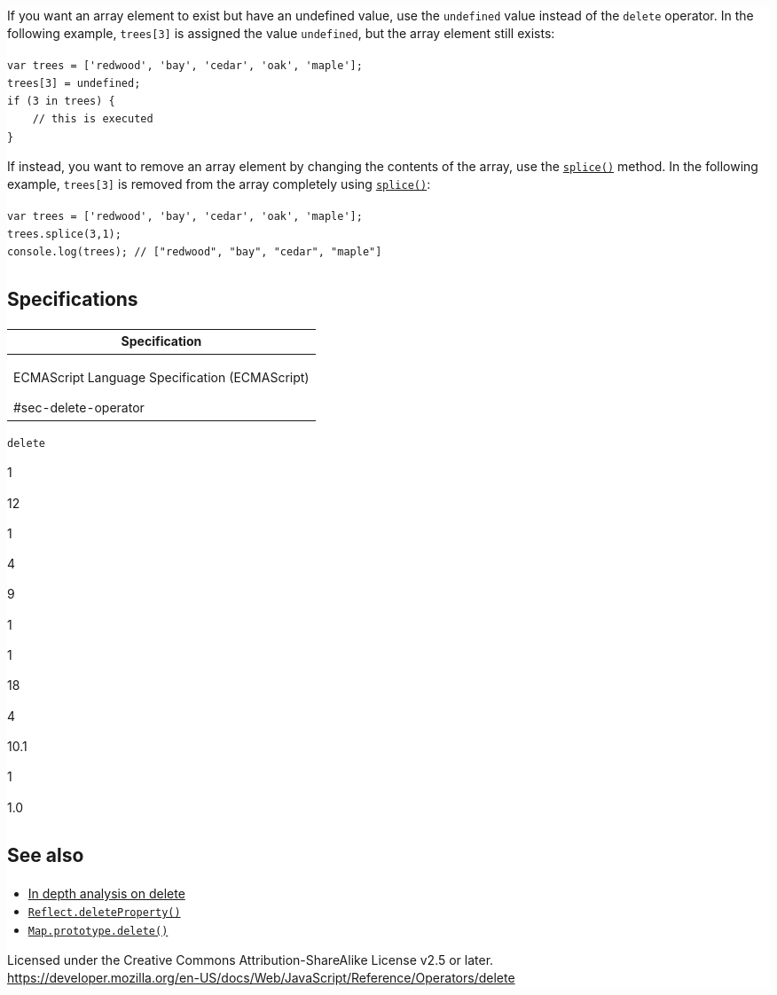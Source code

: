 If you want an array element to exist but have an undefined value, use the `undefined` value instead of the `delete` operator. In the following example, `trees[3]` is assigned the value `undefined`, but the array element still exists:

    var trees = ['redwood', 'bay', 'cedar', 'oak', 'maple'];
    trees[3] = undefined;
    if (3 in trees) {
        // this is executed
    }

If instead, you want to remove an array element by changing the contents of the array, use the [`splice()`](../global_objects/array/splice) method. In the following example, `trees[3]` is removed from the array completely using [`splice()`](../global_objects/array/splice):

    var trees = ['redwood', 'bay', 'cedar', 'oak', 'maple'];
    trees.splice(3,1);
    console.log(trees); // ["redwood", "bay", "cedar", "maple"]

Specifications
--------------

<table><colgroup><col style="width: 100%" /></colgroup><thead><tr class="header"><th>Specification</th></tr></thead><tbody><tr class="odd"><td><p>ECMAScript Language Specification (ECMAScript)<br />
</p><span class="small">#sec-delete-operator</span></td></tr></tbody></table>

`delete`

1

12

1

4

9

1

1

18

4

10.1

1

1.0

See also
--------

-   [In depth analysis on delete](http://perfectionkills.com/understanding-delete/)
-   [`Reflect.deleteProperty()`](../global_objects/reflect/deleteproperty)
-   [`Map.prototype.delete()`](../global_objects/map/delete)

Licensed under the Creative Commons Attribution-ShareAlike License v2.5 or later.  
<a href="https://developer.mozilla.org/en-US/docs/Web/JavaScript/Reference/Operators/delete" class="_attribution-link">https://developer.mozilla.org/en-US/docs/Web/JavaScript/Reference/Operators/delete</a>
